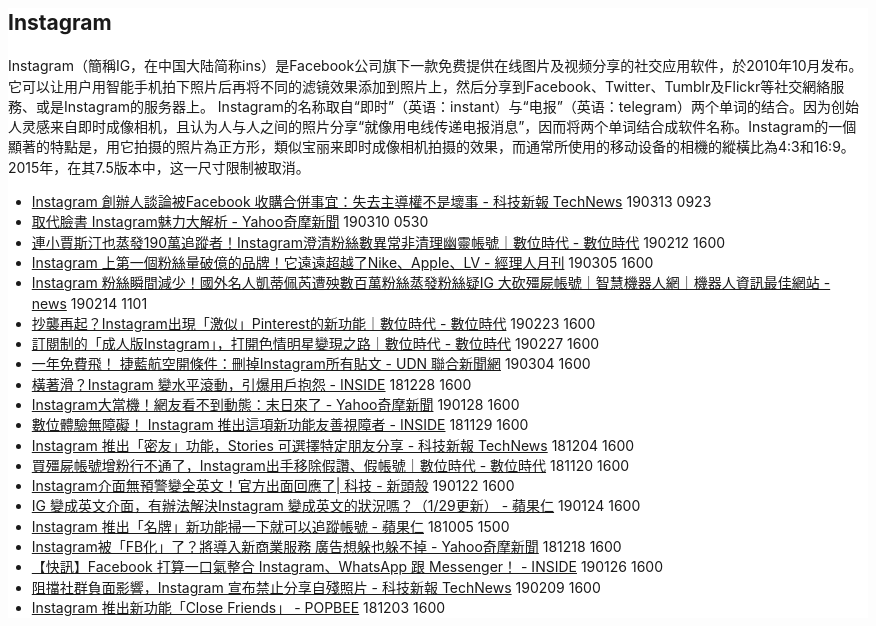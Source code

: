 ## Instagram

Instagram（簡稱IG，在中国大陆简称ins）是Facebook公司旗下一款免费提供在线图片及视频分享的社交应用软件，於2010年10月发布。它可以让用户用智能手机拍下照片后再将不同的滤镜效果添加到照片上，然后分享到Facebook、Twitter、Tumblr及Flickr等社交網絡服務、或是Instagram的服务器上。
Instagram的名称取自“即时”（英语：instant）与“电报”（英语：telegram）两个单词的结合。因为创始人灵感来自即时成像相机，且认为人与人之间的照片分享“就像用电线传递电报消息”，因而将两个单词结合成软件名称。Instagram的一個顯著的特點是，用它拍摄的照片為正方形，類似宝丽来即时成像相机拍摄的效果，而通常所使用的移动设备的相機的縱橫比為4:3和16:9。2015年，在其7.5版本中，这一尺寸限制被取消。
- [Instagram 創辦人談論被Facebook 收購合併事宜：失去主導權不是壞事 - 科技新報 TechNews](https://technews.tw/2019/03/13/instagram-founders-say-selling-to-facebook-didnt-reduce-competition-among-social-networks/ "Instagram 創辦人談論被Facebook 收購合併事宜：失去主導權不是壞事 - 科技新報 TechNews") 190313 0923
- [取代臉書 Instagram魅力大解析 - Yahoo奇摩新聞](https://tw.news.yahoo.com/%E5%8F%96%E4%BB%A3%E8%87%89%E6%9B%B8-instagram%E9%AD%85%E5%8A%9B%E5%A4%A7%E8%A7%A3%E6%9E%90-213000546.html "取代臉書 Instagram魅力大解析 - Yahoo奇摩新聞") 190310 0530
- [連小賈斯汀也蒸發190萬追蹤者！Instagram澄清粉絲數異常非清理幽靈帳號｜數位時代 - 數位時代](https://www.bnext.com.tw/article/52241/instagram-follower-lost "連小賈斯汀也蒸發190萬追蹤者！Instagram澄清粉絲數異常非清理幽靈帳號｜數位時代 - 數位時代") 190212 1600
- [Instagram 上第一個粉絲量破億的品牌！它遠遠超越了Nike、Apple、LV - 經理人月刊](https://www.managertoday.com.tw/articles/view/57336 "Instagram 上第一個粉絲量破億的品牌！它遠遠超越了Nike、Apple、LV - 經理人月刊") 190305 1600
- [Instagram 粉絲瞬間減少！國外名人凱蒂佩芮遭殃數百萬粉絲蒸發粉絲疑IG 大砍殭屍帳號｜智慧機器人網｜機器人資訊最佳網站 - news](https://www.limitlessiq.com/news/post/view/id/8705/ "Instagram 粉絲瞬間減少！國外名人凱蒂佩芮遭殃數百萬粉絲蒸發粉絲疑IG 大砍殭屍帳號｜智慧機器人網｜機器人資訊最佳網站 - news") 190214 1101
- [抄襲再起？Instagram出現「激似」Pinterest的新功能｜數位時代 - 數位時代](https://www.bnext.com.tw/article/52350/instagram-the-hunter-and-pinterest "抄襲再起？Instagram出現「激似」Pinterest的新功能｜數位時代 - 數位時代") 190223 1600
- [訂閱制的「成人版Instagram」，打開色情明星變現之路｜數位時代 - 數位時代](https://www.bnext.com.tw/article/52417/how-onlyfans-changed-sex-work "訂閱制的「成人版Instagram」，打開色情明星變現之路｜數位時代 - 數位時代") 190227 1600
- [一年免費飛！ 捷藍航空開條件：刪掉Instagram所有貼文 - UDN 聯合新聞網](https://udn.com/news/story/7371/3676479 "一年免費飛！ 捷藍航空開條件：刪掉Instagram所有貼文 - UDN 聯合新聞網") 190304 1600
- [橫著滑？Instagram 變水平滾動，引爆用戶抱怨 - INSIDE](https://www.inside.com.tw/article/15158-instagram-ig-virtical-horizontal "橫著滑？Instagram 變水平滾動，引爆用戶抱怨 - INSIDE") 181228 1600
- [Instagram大當機！網友看不到動態：末日來了 - Yahoo奇摩新聞](https://tw.news.yahoo.com/instagram%E5%A4%A7%E7%95%B6%E6%A9%9F-%E7%B6%B2%E5%8F%8B%E7%9C%8B%E4%B8%8D%E5%88%B0%E5%8B%95%E6%85%8B-%E6%9C%AB%E6%97%A5%E4%BE%86%E4%BA%86-004840884.html "Instagram大當機！網友看不到動態：末日來了 - Yahoo奇摩新聞") 190128 1600
- [數位體驗無障礙！ Instagram 推出這項新功能友善視障者 - INSIDE](https://www.inside.com.tw/article/14835-usres-can-create-alt-text-on-instagram "數位體驗無障礙！ Instagram 推出這項新功能友善視障者 - INSIDE") 181129 1600
- [Instagram 推出「密友」功能，Stories 可選擇特定朋友分享 - 科技新報 TechNews](https://technews.tw/2018/12/04/instagram-adds-close-friends-to-let-you-share-stories-to-a-more-limited-group/ "Instagram 推出「密友」功能，Stories 可選擇特定朋友分享 - 科技新報 TechNews") 181204 1600
- [買殭屍帳號增粉行不通了，Instagram出手移除假讚、假帳號｜數位時代 - 數位時代](https://www.bnext.com.tw/article/51352/instagram-fake-followers "買殭屍帳號增粉行不通了，Instagram出手移除假讚、假帳號｜數位時代 - 數位時代") 181120 1600
- [Instagram介面無預警變全英文！官方出面回應了| 科技 - 新頭殼](https://newtalk.tw/news/view/2019-01-22/198210 "Instagram介面無預警變全英文！官方出面回應了| 科技 - 新頭殼") 190122 1600
- [IG 變成英文介面，有辦法解決Instagram 變成英文的狀況嗎？（1/29更新） - 蘋果仁](https://applealmond.com/posts/47332 "IG 變成英文介面，有辦法解決Instagram 變成英文的狀況嗎？（1/29更新） - 蘋果仁") 190124 1600
- [Instagram 推出「名牌」新功能掃一下就可以追蹤帳號 - 蘋果仁](https://applealmond.com/posts/41453 "Instagram 推出「名牌」新功能掃一下就可以追蹤帳號 - 蘋果仁") 181005 1500
- [Instagram被「FB化」了？將導入新商業服務 廣告想躲也躲不掉 - Yahoo奇摩新聞](https://tw.news.yahoo.com/instagram%E8%A2%AB-fb%E5%8C%96-%E4%BA%86-%E5%B0%87%E5%B0%8E%E5%85%A5%E6%96%B0%E5%95%86%E6%A5%AD%E6%9C%8D%E5%8B%99-%E5%BB%A3%E5%91%8A%E6%83%B3%E8%BA%B2%E4%B9%9F%E8%BA%B2%E4%B8%8D%E6%8E%89-110635723.html "Instagram被「FB化」了？將導入新商業服務 廣告想躲也躲不掉 - Yahoo奇摩新聞") 181218 1600
- [【快訊】Facebook 打算一口氣整合 Instagram、WhatsApp 跟 Messenger！ - INSIDE](https://www.inside.com.tw/article/15436-facebook-instagram-whatsapp-merge-messaging-services-mark-zuckerberg "【快訊】Facebook 打算一口氣整合 Instagram、WhatsApp 跟 Messenger！ - INSIDE") 190126 1600
- [阻擋社群負面影響，Instagram 宣布禁止分享自殘照片 - 科技新報 TechNews](http://technews.tw/2019/02/09/instagram-start-censoring-graphic-images-of-self-harm/ "阻擋社群負面影響，Instagram 宣布禁止分享自殘照片 - 科技新報 TechNews") 190209 1600
- [Instagram 推出新功能「Close Friends」 - POPBEE](https://popbee.com/lifestyle/gadgets/instagram-close-friends-launch/ "Instagram 推出新功能「Close Friends」 - POPBEE") 181203 1600
